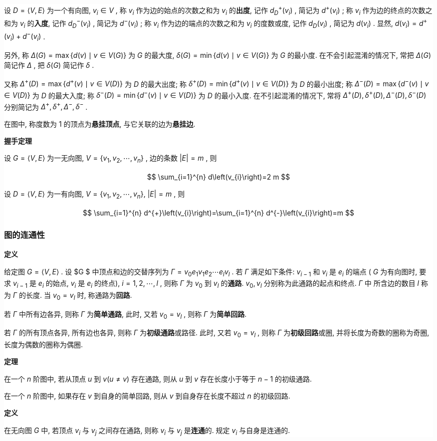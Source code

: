 设  $D=\langle V, E\rangle$  为一个有向图,  $v_{i} \in V$ , 称  $v_{i}$  作为边的始点的次数之和为  $v_{i}$  的**出度**, 记作  $d_{D}^{+}\left(v_{i}\right)$ , 简记为  $d^{+}\left(v_{i}\right)$ ; 称  $v_{i}$  作为边的终点的次数之和为  $v_{i}$  的**入度**, 记作  $d_{D}^{-}\left(v_{i}\right)$ , 简记为  $d^{-}\left(v_{i}\right)$ ; 称  $v_{i}$  作为边的端点的次数之和为  $v_{i}$  的度数或度, 记作  $d_{D}\left(v_{i}\right)$ , 简记为  $d\left(v_{i}\right)$ . 显然,  $d\left(v_{i}\right)=d^{+}\left(v_{i}\right)+d^{-}\left(v_{i}\right)$ .

另外, 称  $\Delta(G)=\max \{d(v) \mid v \in V(G)\}$  为  $G$  的最大度,  $\delta(G)=\min \{d(v) \mid v \in V(G)\}$  为  $G$  的最小度. 在不会引起混淆的情况下, 常把  $\Delta(G)$  简记作  $\Delta$ , 把  $\delta(G)$  简记作  $\delta$ .

又称  $\Delta^{+}(D)=\max \left\{d^{+}(v) \mid v \in V(D)\right\}$  为  $D$  的最大出度; 称  $\delta^{+}(D)=\min \left\{d^{+}(v) \mid v \in V(D)\right\}$  为  $D$  的最小出度; 称  $\Delta^{-}(D)=\max \left\{d^{-}(v) \mid v \in V(D)\right\}$  为  $D$  的最大入度; 称  $\delta^{-}(D)=\min \left\{d^{-}(v) \mid v \in V(D)\right\}$  为  $D$  的最小入度. 在不引起混淆的情况下, 常将  $\Delta^{+}(D), \delta^{+}(D), \Delta^{-}(D), \delta^{-}(D)$  分别简记为  $\Delta^{+}, \delta^{+}, \Delta^{-}, \delta^{-}$ .

在图中, 称度数为 1 的顶点为**悬挂顶点**, 与它关联的边为**悬挂边**.

**握手定理**

设  $G=\langle V, E\rangle$  为一无向图,  $V=\left\{v_{1}, v_{2}, \cdots, v_{n}\right\}$ , 边的条数  $|E|=m$ , 则

$$
\sum_{i=1}^{n} d\left(v_{i}\right)=2 m
$$

设  $D=\langle V, E\rangle$  为一有向图,  $V=\left\{v_{1}, v_{2}, \cdots, v_{n}\right\}$,  $|E|=m$ , 则

$$
\sum_{i=1}^{n} d^{+}\left(v_{i}\right)=\sum_{i=1}^{n} d^{-}\left(v_{i}\right)=m
$$



### 图的连通性

**定义**

给定图  $G=\langle V, E\rangle$ . 设  $G $ 中顶点和边的交替序列为  $\Gamma=v_{0} e_{1} v_{1} e_{2} \cdots e_{l} v_{l}$ . 若  $\Gamma$  满足如下条件:  $v_{i-1}$  和  $v_{i}$  是  $e_{i}$  的端点 (  $G$  为有向图时, 要求  $v_{i-1}$  是  $e_{i}$  的始点,  $v_{i}$  是  $e_{i}$  的终点),  $i=1,2, \cdots, l$ , 则称  $\Gamma$  为  $v_{0}$  到  $v_{l}$  的**通路**.  $v_{0}, v_{l}$  分别称为此通路的起点和终点.  $\Gamma$  中 所含边的数目  $l$  称为  $\Gamma$  的长度. 当  $v_{0}=v_{l}$  时, 称通路为**回路**.

若  $\Gamma$  中所有边各异, 则称  $\Gamma$  为**简单通路**, 此时, 又若  $v_{0}=v_{l}$ , 则称  $\Gamma$  为**简单回路**.

若  $\Gamma$  的所有顶点各异, 所有边也各异, 则称  $\Gamma$  为**初级通路**或路径. 此时, 又若  $v_{0}=v_{l}$ , 则称  $\Gamma$  为**初级回路**或圈, 并将长度为奇数的圈称为奇圈, 长度为偶数的圈称为偶圈.

**定理**

在一个  $n$  阶图中, 若从顶点  $u$  到  $v(u \neq v)$  存在通路, 则从  $u$  到  $v$  存在长度小于等于  $n-1$  的初级通路.

在一个  $n$  阶图中, 如果存在  $v$  到自身的简单回路, 则从  $v$  到自身存在长度不超过  $n$  的初级回路.

**定义**

在无向图  $G$  中, 若顶点  $v_{i}$  与  $v_{j}$  之间存在通路, 则称  $v_{i}$  与  $v_{j}$  是**连通**的. 规定  $v_{i}$  与自身是连通的.
